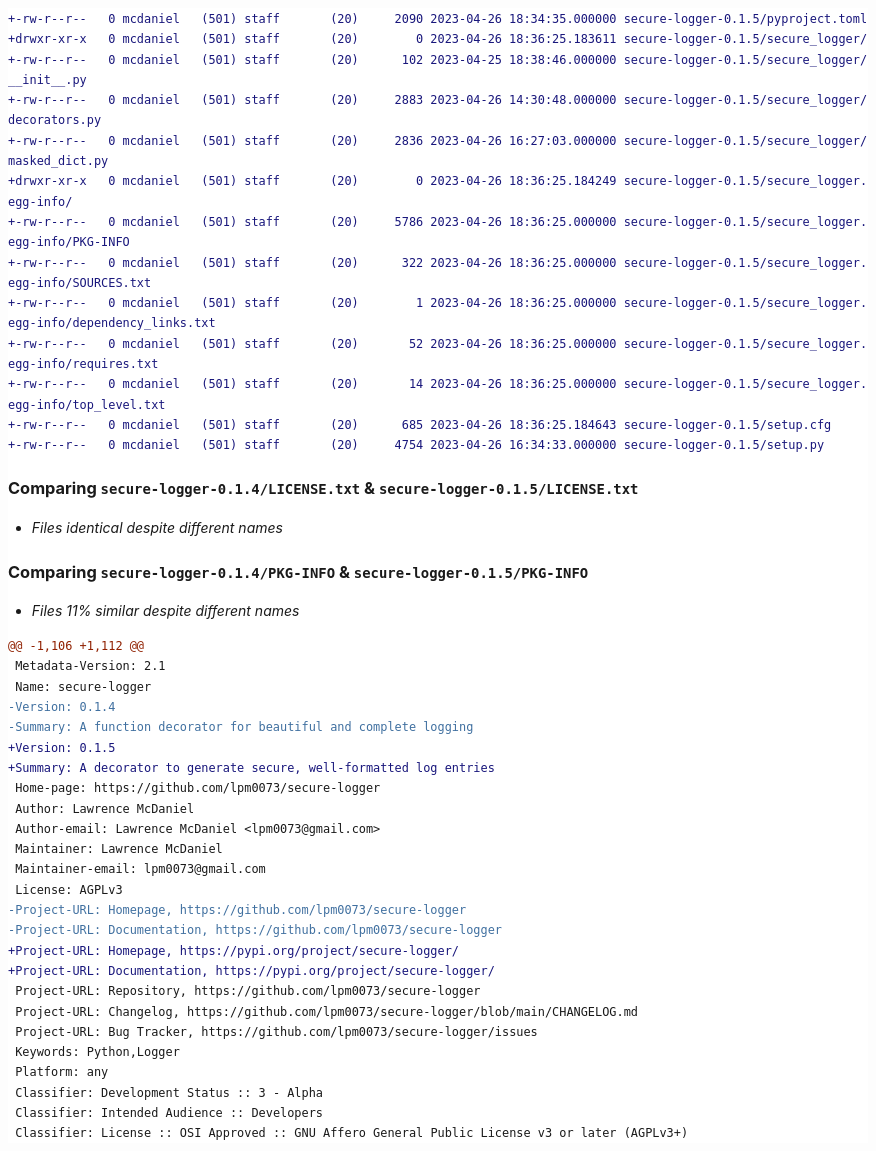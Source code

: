 ```diff
+-rw-r--r--   0 mcdaniel   (501) staff       (20)     2090 2023-04-26 18:34:35.000000 secure-logger-0.1.5/pyproject.toml
+drwxr-xr-x   0 mcdaniel   (501) staff       (20)        0 2023-04-26 18:36:25.183611 secure-logger-0.1.5/secure_logger/
+-rw-r--r--   0 mcdaniel   (501) staff       (20)      102 2023-04-25 18:38:46.000000 secure-logger-0.1.5/secure_logger/__init__.py
+-rw-r--r--   0 mcdaniel   (501) staff       (20)     2883 2023-04-26 14:30:48.000000 secure-logger-0.1.5/secure_logger/decorators.py
+-rw-r--r--   0 mcdaniel   (501) staff       (20)     2836 2023-04-26 16:27:03.000000 secure-logger-0.1.5/secure_logger/masked_dict.py
+drwxr-xr-x   0 mcdaniel   (501) staff       (20)        0 2023-04-26 18:36:25.184249 secure-logger-0.1.5/secure_logger.egg-info/
+-rw-r--r--   0 mcdaniel   (501) staff       (20)     5786 2023-04-26 18:36:25.000000 secure-logger-0.1.5/secure_logger.egg-info/PKG-INFO
+-rw-r--r--   0 mcdaniel   (501) staff       (20)      322 2023-04-26 18:36:25.000000 secure-logger-0.1.5/secure_logger.egg-info/SOURCES.txt
+-rw-r--r--   0 mcdaniel   (501) staff       (20)        1 2023-04-26 18:36:25.000000 secure-logger-0.1.5/secure_logger.egg-info/dependency_links.txt
+-rw-r--r--   0 mcdaniel   (501) staff       (20)       52 2023-04-26 18:36:25.000000 secure-logger-0.1.5/secure_logger.egg-info/requires.txt
+-rw-r--r--   0 mcdaniel   (501) staff       (20)       14 2023-04-26 18:36:25.000000 secure-logger-0.1.5/secure_logger.egg-info/top_level.txt
+-rw-r--r--   0 mcdaniel   (501) staff       (20)      685 2023-04-26 18:36:25.184643 secure-logger-0.1.5/setup.cfg
+-rw-r--r--   0 mcdaniel   (501) staff       (20)     4754 2023-04-26 16:34:33.000000 secure-logger-0.1.5/setup.py
```

### Comparing `secure-logger-0.1.4/LICENSE.txt` & `secure-logger-0.1.5/LICENSE.txt`

 * *Files identical despite different names*

### Comparing `secure-logger-0.1.4/PKG-INFO` & `secure-logger-0.1.5/PKG-INFO`

 * *Files 11% similar despite different names*

```diff
@@ -1,106 +1,112 @@
 Metadata-Version: 2.1
 Name: secure-logger
-Version: 0.1.4
-Summary: A function decorator for beautiful and complete logging
+Version: 0.1.5
+Summary: A decorator to generate secure, well-formatted log entries
 Home-page: https://github.com/lpm0073/secure-logger
 Author: Lawrence McDaniel
 Author-email: Lawrence McDaniel <lpm0073@gmail.com>
 Maintainer: Lawrence McDaniel
 Maintainer-email: lpm0073@gmail.com
 License: AGPLv3
-Project-URL: Homepage, https://github.com/lpm0073/secure-logger
-Project-URL: Documentation, https://github.com/lpm0073/secure-logger
+Project-URL: Homepage, https://pypi.org/project/secure-logger/
+Project-URL: Documentation, https://pypi.org/project/secure-logger/
 Project-URL: Repository, https://github.com/lpm0073/secure-logger
 Project-URL: Changelog, https://github.com/lpm0073/secure-logger/blob/main/CHANGELOG.md
 Project-URL: Bug Tracker, https://github.com/lpm0073/secure-logger/issues
 Keywords: Python,Logger
 Platform: any
 Classifier: Development Status :: 3 - Alpha
 Classifier: Intended Audience :: Developers
 Classifier: License :: OSI Approved :: GNU Affero General Public License v3 or later (AGPLv3+)
```